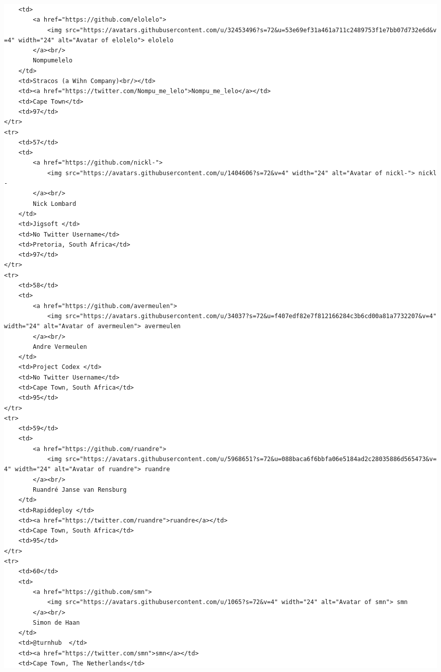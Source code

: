 		<td>
			<a href="https://github.com/elolelo">
				<img src="https://avatars.githubusercontent.com/u/32453496?s=72&u=53e69ef31a461a711c2489753f1e7bb07d732e6d&v=4" width="24" alt="Avatar of elolelo"> elolelo
			</a><br/>
			Nompumelelo
		</td>
		<td>Stracos (a Wihn Company)<br/></td>
		<td><a href="https://twitter.com/Nompu_me_lelo">Nompu_me_lelo</a></td>
		<td>Cape Town</td>
		<td>97</td>
	</tr>
	<tr>
		<td>57</td>
		<td>
			<a href="https://github.com/nickl-">
				<img src="https://avatars.githubusercontent.com/u/1404606?s=72&v=4" width="24" alt="Avatar of nickl-"> nickl-
			</a><br/>
			Nick Lombard
		</td>
		<td>Jigsoft </td>
		<td>No Twitter Username</td>
		<td>Pretoria, South Africa</td>
		<td>97</td>
	</tr>
	<tr>
		<td>58</td>
		<td>
			<a href="https://github.com/avermeulen">
				<img src="https://avatars.githubusercontent.com/u/34037?s=72&u=f407edf82e7f812166284c3b6cd00a81a7732207&v=4" width="24" alt="Avatar of avermeulen"> avermeulen
			</a><br/>
			Andre Vermeulen
		</td>
		<td>Project Codex </td>
		<td>No Twitter Username</td>
		<td>Cape Town, South Africa</td>
		<td>95</td>
	</tr>
	<tr>
		<td>59</td>
		<td>
			<a href="https://github.com/ruandre">
				<img src="https://avatars.githubusercontent.com/u/5968651?s=72&u=088baca6f6bbfa06e5184ad2c28035886d565473&v=4" width="24" alt="Avatar of ruandre"> ruandre
			</a><br/>
			Ruandré Janse van Rensburg
		</td>
		<td>Rapiddeploy </td>
		<td><a href="https://twitter.com/ruandre">ruandre</a></td>
		<td>Cape Town, South Africa</td>
		<td>95</td>
	</tr>
	<tr>
		<td>60</td>
		<td>
			<a href="https://github.com/smn">
				<img src="https://avatars.githubusercontent.com/u/1065?s=72&v=4" width="24" alt="Avatar of smn"> smn
			</a><br/>
			Simon de Haan
		</td>
		<td>@turnhub  </td>
		<td><a href="https://twitter.com/smn">smn</a></td>
		<td>Cape Town, The Netherlands</td>